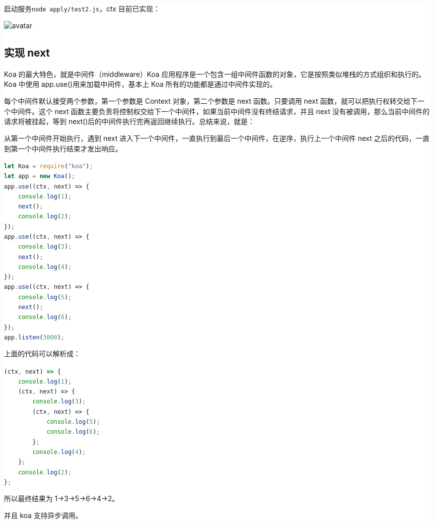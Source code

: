 启动服务`node apply/test2.js`，ctx 目前已实现：

![avatar](/learning/images/md-images/build-koa2/k3.png)

## 实现 next

Koa 的最大特色，就是中间件（middleware）Koa 应用程序是一个包含一组中间件函数的对象，它是按照类似堆栈的方式组织和执行的。Koa 中使用 app.use()用来加载中间件，基本上 Koa 所有的功能都是通过中间件实现的。

每个中间件默认接受两个参数，第一个参数是 Context 对象，第二个参数是 next 函数。只要调用 next 函数，就可以把执行权转交给下一个中间件。这个 next 函数主要负责将控制权交给下一个中间件，如果当前中间件没有终结请求，并且 next 没有被调用，那么当前中间件的请求将被挂起，等到 next()后的中间件执行完再返回继续执行。总结来说，就是：

从第一个中间件开始执行，遇到 next 进入下一个中间件，一直执行到最后一个中间件，在逆序，执行上一个中间件 next 之后的代码，一直到第一个中间件执行结束才发出响应。

```js
let Koa = require("koa");
let app = new Koa();
app.use((ctx, next) => {
    console.log(1);
    next();
    console.log(2);
});
app.use((ctx, next) => {
    console.log(3);
    next();
    console.log(4);
});
app.use((ctx, next) => {
    console.log(5);
    next();
    console.log(6);
});
app.listen(3000);
```

上面的代码可以解析成：

```js
(ctx, next) => {
    console.log(1);
    (ctx, next) => {
        console.log(3);
        (ctx, next) => {
            console.log(5);
            console.log(6);
        };
        console.log(4);
    };
    console.log(2);
};
```

所以最终结果为 1->3->5->6->4->2。

并且 koa 支持异步调用。
